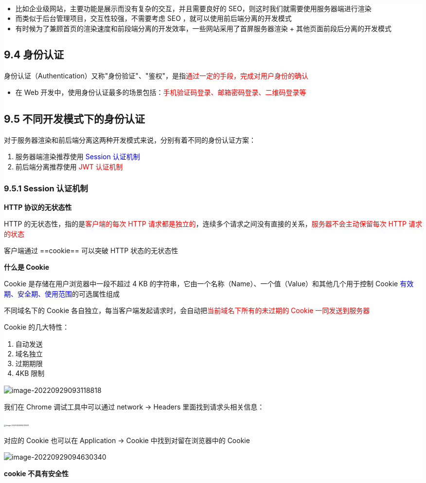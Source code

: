 - 比如企业级网站，主要功能是展示而没有复杂的交互，并且需要良好的 SEO，则这时我们就需要使用服务器端进行渲染
- 而类似于后台管理项目，交互性较强，不需要考虑 SEO ，就可以使用前后端分离的开发模式
- 有时候为了兼顾首页的渲染速度和前段端分离的开发效率，一些网站采用了首屏服务器渲染 + 其他页面前段后分离的开发模式

## 9.4 身份认证

身份认证（Authentication）又称"身份验证"、"鉴权"，是指<font color="red">通过一定的手段，完成对用户身份的确认</font>

- 在 Web 开发中，使用身份认证最多的场景包括：<font color="red">手机验证码登录、邮箱密码登录、二维码登录等</font>



## 9.5 不同开发模式下的身份认证

对于服务器渲染和前后端分离这两种开发模式来说，分别有着不同的身份认证方案：

1. 服务器端渲染推荐使用 <font color="blue">Session 认证机制</font>
2. 前后端分离推荐使用 <font color="red">JWT 认证机制</font>



### 9.5.1 Session 认证机制

**HTTP 协议的无状态性**

HTTP 的无状态性，指的是<font color="red">客户端的每次 HTTP 请求都是独立的</font>，连续多个请求之间没有直接的关系，<font color="red">服务器不会主动保留每次 HTTP 请求的状态</font>

客户端通过 ==cookie== 可以突破 HTTP 状态的无状态性



**什么是 Cookie** 

Cookie 是存储在用户浏览器中一段不超过 4 KB 的字符串，它由一个名称（Name）、一个值（Value）和其他几个用于控制 Cookie <font color="blue">有效期、安全期、使用范围</font>的可选属性组成

不同域名下的 Cookie 各自独立，每当客户端发起请求时，会自动把<font color="red">当前域名下所有的未过期的 Cookie 一同发送到服务器</font>

Cookie 的几大特性：

1. 自动发送
2. 域名独立
3. 过期期限
4. 4KB 限制

![image-20220929093118818](https://theblogimage.oss-cn-fuzhou.aliyuncs.com/imagefortypora/image-20220929093118818.png)

我们在 Chrome 调试工具中可以通过 network → Headers 里面找到请求头相关信息：

<img src="https://theblogimage.oss-cn-fuzhou.aliyuncs.com/imagefortypora/image-20220929094010991.png" alt="image-20220929094010991" style="zoom:25%;" />

对应的 Cookie 也可以在 Application → Cookie 中找到对留在浏览器中的 Cookie 

![image-20220929094630340](https://theblogimage.oss-cn-fuzhou.aliyuncs.com/imagefortypora/image-20220929094630340.png)



**cookie 不具有安全性**
